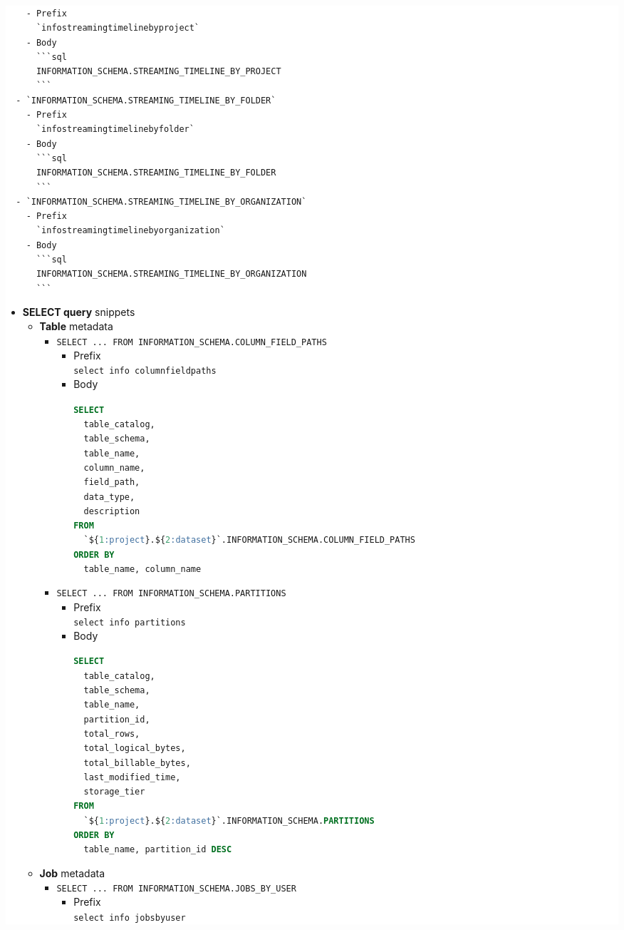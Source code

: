         - Prefix  
          `infostreamingtimelinebyproject`
        - Body
          ```sql
          INFORMATION_SCHEMA.STREAMING_TIMELINE_BY_PROJECT
          ```
      - `INFORMATION_SCHEMA.STREAMING_TIMELINE_BY_FOLDER`
        - Prefix  
          `infostreamingtimelinebyfolder`
        - Body
          ```sql
          INFORMATION_SCHEMA.STREAMING_TIMELINE_BY_FOLDER
          ```
      - `INFORMATION_SCHEMA.STREAMING_TIMELINE_BY_ORGANIZATION`
        - Prefix  
          `infostreamingtimelinebyorganization`
        - Body
          ```sql
          INFORMATION_SCHEMA.STREAMING_TIMELINE_BY_ORGANIZATION
          ```
  - **SELECT query** snippets
    - **Table** metadata
      - `SELECT ... FROM INFORMATION_SCHEMA.COLUMN_FIELD_PATHS`
        - Prefix  
          `select info columnfieldpaths`
        - Body
          ```sql
          SELECT
            table_catalog,
            table_schema,
            table_name,
            column_name,
            field_path,
            data_type,
            description
          FROM
            `${1:project}.${2:dataset}`.INFORMATION_SCHEMA.COLUMN_FIELD_PATHS
          ORDER BY
            table_name, column_name
          ```
      - `SELECT ... FROM INFORMATION_SCHEMA.PARTITIONS`
        - Prefix  
          `select info partitions`
        - Body
          ```sql
          SELECT
            table_catalog,
            table_schema,
            table_name,
            partition_id,
            total_rows,
            total_logical_bytes,
            total_billable_bytes,
            last_modified_time,
            storage_tier
          FROM
            `${1:project}.${2:dataset}`.INFORMATION_SCHEMA.PARTITIONS
          ORDER BY
            table_name, partition_id DESC
          ```
    - **Job** metadata
      - `SELECT ... FROM INFORMATION_SCHEMA.JOBS_BY_USER`
        - Prefix  
          `select info jobsbyuser`